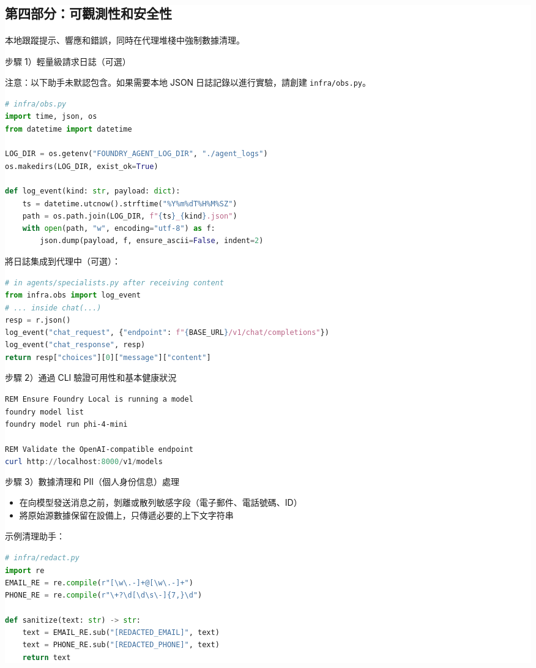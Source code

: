 ## 第四部分：可觀測性和安全性

本地跟蹤提示、響應和錯誤，同時在代理堆棧中強制數據清理。

步驟 1）輕量級請求日誌（可選）

注意：以下助手未默認包含。如果需要本地 JSON 日誌記錄以進行實驗，請創建 `infra/obs.py`。
```python
# infra/obs.py
import time, json, os
from datetime import datetime

LOG_DIR = os.getenv("FOUNDRY_AGENT_LOG_DIR", "./agent_logs")
os.makedirs(LOG_DIR, exist_ok=True)

def log_event(kind: str, payload: dict):
    ts = datetime.utcnow().strftime("%Y%m%dT%H%M%SZ")
    path = os.path.join(LOG_DIR, f"{ts}_{kind}.json")
    with open(path, "w", encoding="utf-8") as f:
        json.dump(payload, f, ensure_ascii=False, indent=2)
```

將日誌集成到代理中（可選）：
```python
# in agents/specialists.py after receiving content
from infra.obs import log_event
# ... inside chat(...)
resp = r.json()
log_event("chat_request", {"endpoint": f"{BASE_URL}/v1/chat/completions"})
log_event("chat_response", resp)
return resp["choices"][0]["message"]["content"]
```

步驟 2）通過 CLI 驗證可用性和基本健康狀況
```powershell
REM Ensure Foundry Local is running a model
foundry model list
foundry model run phi-4-mini

REM Validate the OpenAI-compatible endpoint
curl http://localhost:8000/v1/models
```

步驟 3）數據清理和 PII（個人身份信息）處理
- 在向模型發送消息之前，剝離或散列敏感字段（電子郵件、電話號碼、ID）
- 將原始源數據保留在設備上，只傳遞必要的上下文字符串

示例清理助手：
```python
# infra/redact.py
import re
EMAIL_RE = re.compile(r"[\w\.-]+@[\w\.-]+")
PHONE_RE = re.compile(r"\+?\d[\d\s\-]{7,}\d")

def sanitize(text: str) -> str:
    text = EMAIL_RE.sub("[REDACTED_EMAIL]", text)
    text = PHONE_RE.sub("[REDACTED_PHONE]", text)
    return text
```
